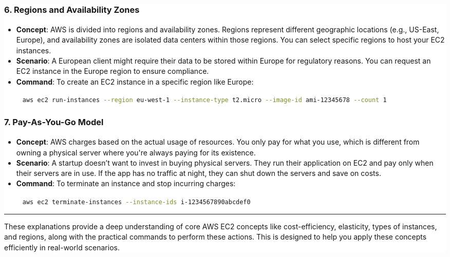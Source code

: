 ### 6. **Regions and Availability Zones**
   - **Concept**: AWS is divided into regions and availability zones. Regions represent different geographic locations (e.g., US-East, Europe), and availability zones are isolated data centers within those regions. You can select specific regions to host your EC2 instances.
   - **Scenario**: A European client might require their data to be stored within Europe for regulatory reasons. You can request an EC2 instance in the Europe region to ensure compliance.
   - **Command**: To create an EC2 instance in a specific region like Europe:
```bash
     aws ec2 run-instances --region eu-west-1 --instance-type t2.micro --image-id ami-12345678 --count 1
```

### 7. **Pay-As-You-Go Model**
   - **Concept**: AWS charges based on the actual usage of resources. You only pay for what you use, which is different from owning a physical server where you're always paying for its existence.
   - **Scenario**: A startup doesn’t want to invest in buying physical servers. They run their application on EC2 and pay only when their servers are in use. If the app has no traffic at night, they can shut down the servers and save on costs.
   - **Command**: To terminate an instance and stop incurring charges:
```bash
     aws ec2 terminate-instances --instance-ids i-1234567890abcdef0
```

---

These explanations provide a deep understanding of core AWS EC2 concepts like cost-efficiency, elasticity, types of instances, and regions, along with the practical commands to perform these actions. This is designed to help you apply these concepts efficiently in real-world scenarios.